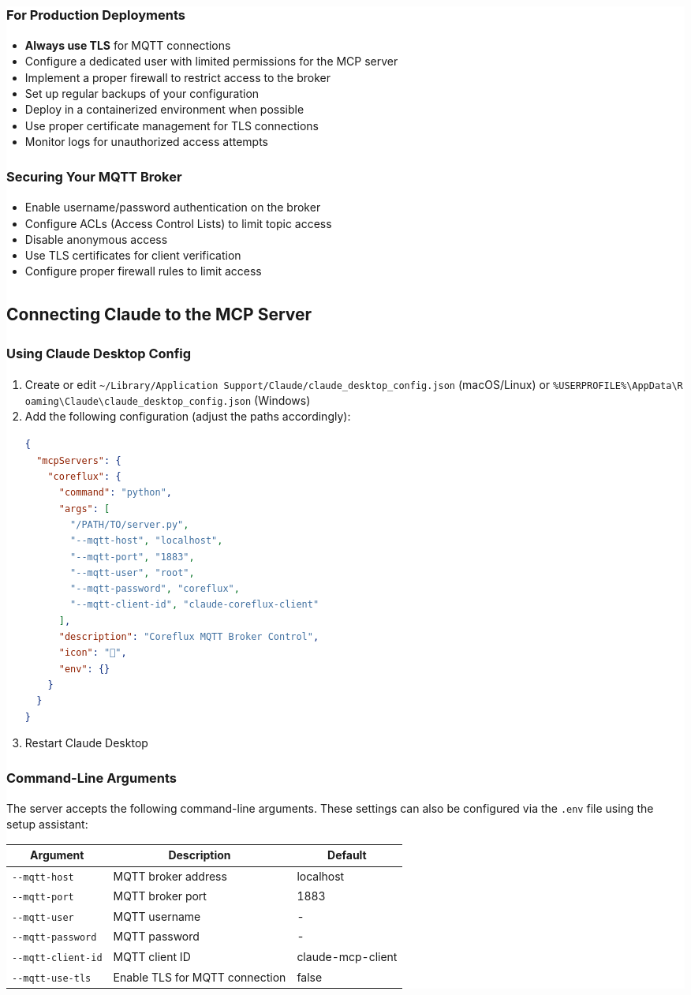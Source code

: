 ### For Production Deployments
- **Always use TLS** for MQTT connections
- Configure a dedicated user with limited permissions for the MCP server
- Implement a proper firewall to restrict access to the broker
- Set up regular backups of your configuration
- Deploy in a containerized environment when possible
- Use proper certificate management for TLS connections
- Monitor logs for unauthorized access attempts

### Securing Your MQTT Broker
- Enable username/password authentication on the broker
- Configure ACLs (Access Control Lists) to limit topic access
- Disable anonymous access
- Use TLS certificates for client verification
- Configure proper firewall rules to limit access

## Connecting Claude to the MCP Server

### Using Claude Desktop Config

1. Create or edit `~/Library/Application Support/Claude/claude_desktop_config.json` (macOS/Linux) or `%USERPROFILE%\AppData\Roaming\Claude\claude_desktop_config.json` (Windows)
2. Add the following configuration (adjust the paths accordingly):
   ```json
   {
     "mcpServers": {
       "coreflux": {
         "command": "python",
         "args": [
           "/PATH/TO/server.py",
           "--mqtt-host", "localhost", 
           "--mqtt-port", "1883",
           "--mqtt-user", "root",
           "--mqtt-password", "coreflux",
           "--mqtt-client-id", "claude-coreflux-client"
         ],
         "description": "Coreflux MQTT Broker Control",
         "icon": "🔄",
         "env": {}
       }
     }
   }
   ```
3. Restart Claude Desktop

### Command-Line Arguments

The server accepts the following command-line arguments. These settings can also be configured via the `.env` file using the setup assistant:

| Argument | Description | Default |
|----------|-------------|---------|
| `--mqtt-host` | MQTT broker address | localhost |
| `--mqtt-port` | MQTT broker port | 1883 |
| `--mqtt-user` | MQTT username | - |
| `--mqtt-password` | MQTT password | - |
| `--mqtt-client-id` | MQTT client ID | claude-mcp-client |
| `--mqtt-use-tls` | Enable TLS for MQTT connection | false |